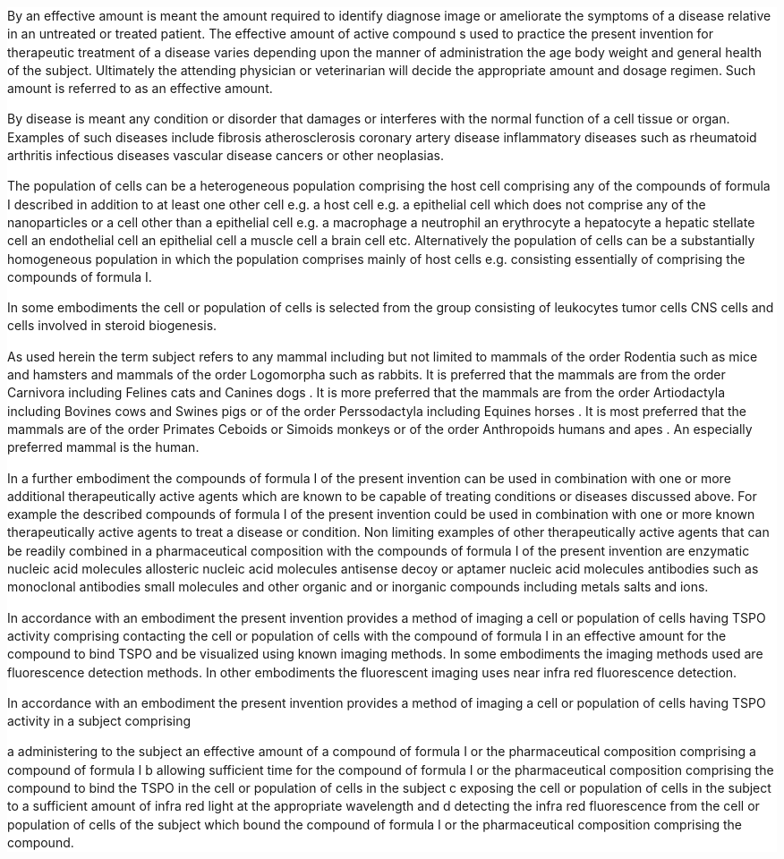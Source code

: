 By an effective amount is meant the amount required to identify diagnose image or ameliorate the symptoms of a disease relative in an untreated or treated patient. The effective amount of active compound s used to practice the present invention for therapeutic treatment of a disease varies depending upon the manner of administration the age body weight and general health of the subject. Ultimately the attending physician or veterinarian will decide the appropriate amount and dosage regimen. Such amount is referred to as an effective amount.

By disease is meant any condition or disorder that damages or interferes with the normal function of a cell tissue or organ. Examples of such diseases include fibrosis atherosclerosis coronary artery disease inflammatory diseases such as rheumatoid arthritis infectious diseases vascular disease cancers or other neoplasias.

The population of cells can be a heterogeneous population comprising the host cell comprising any of the compounds of formula I described in addition to at least one other cell e.g. a host cell e.g. a epithelial cell which does not comprise any of the nanoparticles or a cell other than a epithelial cell e.g. a macrophage a neutrophil an erythrocyte a hepatocyte a hepatic stellate cell an endothelial cell an epithelial cell a muscle cell a brain cell etc. Alternatively the population of cells can be a substantially homogeneous population in which the population comprises mainly of host cells e.g. consisting essentially of comprising the compounds of formula I.

In some embodiments the cell or population of cells is selected from the group consisting of leukocytes tumor cells CNS cells and cells involved in steroid biogenesis.

As used herein the term subject refers to any mammal including but not limited to mammals of the order Rodentia such as mice and hamsters and mammals of the order Logomorpha such as rabbits. It is preferred that the mammals are from the order Carnivora including Felines cats and Canines dogs . It is more preferred that the mammals are from the order Artiodactyla including Bovines cows and Swines pigs or of the order Perssodactyla including Equines horses . It is most preferred that the mammals are of the order Primates Ceboids or Simoids monkeys or of the order Anthropoids humans and apes . An especially preferred mammal is the human.

In a further embodiment the compounds of formula I of the present invention can be used in combination with one or more additional therapeutically active agents which are known to be capable of treating conditions or diseases discussed above. For example the described compounds of formula I of the present invention could be used in combination with one or more known therapeutically active agents to treat a disease or condition. Non limiting examples of other therapeutically active agents that can be readily combined in a pharmaceutical composition with the compounds of formula I of the present invention are enzymatic nucleic acid molecules allosteric nucleic acid molecules antisense decoy or aptamer nucleic acid molecules antibodies such as monoclonal antibodies small molecules and other organic and or inorganic compounds including metals salts and ions.

In accordance with an embodiment the present invention provides a method of imaging a cell or population of cells having TSPO activity comprising contacting the cell or population of cells with the compound of formula I in an effective amount for the compound to bind TSPO and be visualized using known imaging methods. In some embodiments the imaging methods used are fluorescence detection methods. In other embodiments the fluorescent imaging uses near infra red fluorescence detection.

In accordance with an embodiment the present invention provides a method of imaging a cell or population of cells having TSPO activity in a subject comprising 

a administering to the subject an effective amount of a compound of formula I or the pharmaceutical composition comprising a compound of formula I b allowing sufficient time for the compound of formula I or the pharmaceutical composition comprising the compound to bind the TSPO in the cell or population of cells in the subject c exposing the cell or population of cells in the subject to a sufficient amount of infra red light at the appropriate wavelength and d detecting the infra red fluorescence from the cell or population of cells of the subject which bound the compound of formula I or the pharmaceutical composition comprising the compound.
